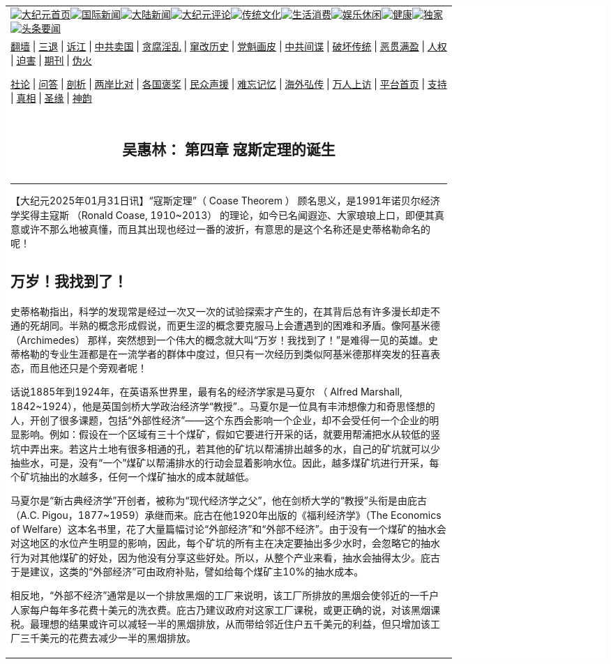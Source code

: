 <a name="1" id="1" target="_blank"></a><span id="1"></span>
<table align=center border="0"><tr><td colspan="2" VALIGN=TOP><a href="https://github.com/1992513/djy/blob/master/gb/nf1351518.md#1"><img src="https://raw.githubusercontent.com/1992513/www/master/t/djy/1.jpg" title="大纪元首页" alt="大纪元首页"></a><a href="https://github.com/1992513/djy/blob/master/gb/n24hr.md#1"><img src="https://raw.githubusercontent.com/1992513/www/master/t/djy/3.jpg" title="国际新闻" alt="国际新闻"></a><a href="https://github.com/1992513/djy/blob/master/gb/nsc413.md#1"><img src="https://raw.githubusercontent.com/1992513/www/master/t/djy/4.jpg" title="大陆新闻" alt="大陆新闻"></a><a href="https://github.com/1992513/djy/blob/master/gb/news392.md#1"><img src="https://raw.githubusercontent.com/1992513/www/master/t/djy/5.jpg" title="大纪元评论" alt="大纪元评论"></a><a href="https://github.com/1992513/djy/blob/master/gb/news2007.md#1"><img src="https://raw.githubusercontent.com/1992513/www/master/t/djy/6.jpg" title="传统文化" alt="传统文化"></a><a href="https://github.com/1992513/djy/blob/master/gb/news2008.md#1"><img src="https://raw.githubusercontent.com/1992513/www/master/t/djy/7.jpg" title="生活消费" alt="生活消费"></a><a href="https://github.com/1992513/djy/blob/master/gb/ncyule.md#1"><img src="https://raw.githubusercontent.com/1992513/www/master/t/djy/8.jpg" title="娱乐休闲" alt="娱乐休闲"></a><a href="https://github.com/1992513/djy/blob/master/gb/nsc1002.md#1"><img src="https://raw.githubusercontent.com/1992513/www/master/t/djy/9.jpg" title="健康" alt="健康"></a><a href="https://github.com/1992513/djy/blob/master/gb/nf6092.md#1"><img src="https://raw.githubusercontent.com/1992513/www/master/t/djy/10a.jpg" title="独家" alt="独家"></a><a href="https://github.com/1992513/djy/blob/master/gb/nf4514.md#1"><img src="https://raw.githubusercontent.com/1992513/www/master/t/djy/12a.jpg" title="头条要闻" alt="头条要闻"></a></td></tr>
<tr><td colspan="2" VALIGN=TOP><a target="_blank" href="https://github.com/1992513/www/blob/master/README.md?zsrh#1">翻墙</a> | <a target="_blank" href="https://github.com/1992513/djy/blob/master/gb/nf5657.md#1">三退</a> | <a target="_blank" href="https://github.com/1992513/djy/blob/master/gb/nf6124.md#1">诉江</a> | <a target="_blank" href="https://github.com/1992513/djy/blob/master/gb/nf1176117.md#1">中共卖国</a> | <a target="_blank" href="https://github.com/1992513/djy/blob/master/gb/nf5773.md#1">贪腐淫乱</a> | <a target="_blank" href="https://github.com/1992513/djy/blob/master/gb/nf1176115.md#1">窜改历史</a> | <a target="_blank" href="https://github.com/1992513/djy/blob/master/gb/nf1176107.md#1">党魁画皮</a> | <a target="_blank" href="https://github.com/1992513/djy/blob/master/gb/nf1320400.md#1">中共间谍</a> | <a target="_blank" href="https://github.com/1992513/djy/blob/master/gb/nf1176114.md#1">破坏传统</a> | <a target="_blank" href="https://github.com/1992513/ntdtv/blob/master/gb/prog447_1.md#1">恶贯满盈</a> | <a target="_blank" href="https://github.com/1992513/djy/blob/master/gb/ncid278.md#1">人权</a> | <a target="_blank" href="https://github.com/1992513/djy/blob/master/gb/nf1176111.md#1">迫害</a> | <a target="_blank" href="https://gitlab.com/szzdlab/mh-qikan/blob/master/README.md#1">期刊</a> | <a target="_blank" href="https://github.com/1992513/djy/blob/master/gb/nf5562.md#1">伪火</a></p><p><a target="_blank" href="https://github.com/1992513/djy/blob/master/gb/9p.md#1">社论</a> | <a target="_blank" href="https://github.com/1992513/djy/blob/master/gb/nf4378.md#1">问答</a> | <a target="_blank" href="https://github.com/1992513/djy/blob/master/gb/nf5792.md#1">剖析</a> | <a target="_blank" href="https://github.com/1992513/djy/blob/master/gb/nf5735.md#1">两岸比对</a> | <a target="_blank" href="https://github.com/1992513/djy/blob/master/gb/nf6119.md#1">各国褒奖</a> | <a target="_blank" href="https://github.com/1992513/djy/blob/master/gb/nf6120.md#1">民众声援</a> | <a target="_blank" href="https://github.com/1992513/djy/blob/master/gb/nf1188594.md#1">难忘记忆</a> | <a target="_blank" href="https://github.com/1992513/djy/blob/master/gb/nf3180.md#1">海外弘传</a> | <a target="_blank" href="https://github.com/1992513/djy/blob/master/gb/nf5410.md#1">万人上访</a> | <a target="_blank" href="https://github.com/1992513/www/blob/master/README.md?zsrh#1">平台首页</a> | <a target="_blank" href="https://github.com/1992513/djy/blob/master/gb/nf4386.md#1">支持</a> | <a target="_blank" href="https://github.com/1992513/djy/blob/master/gb/nf4389.md#1">真相</a> | <a target="_blank" href="https://github.com/1992513/djy/blob/master/gb/nf5790.md#1">圣缘</a> | <a target="_blank" href="https://github.com/1992513/djy/blob/master/gb/nf4786.md#1">神韵</a></td></tr>
<tr><td VALIGN=TOP width="626"><h2 align=center>吴惠林： 第四章 寇斯定理的诞生</h2>
<h6></h6>
<hr>
	<p>【大纪元2025年01月31日讯】“寇斯定理”（ Coase Theorem ） 顾名思义，是1991年诺贝尔经济学奖得主寇斯 （Ronald Coase, 1910~2013） 的理论，如今已名闻遐迩、大家琅琅上口，即便其真意或许不那么地被真懂，而且其出现也经过一番的波折，有意思的是这个名称还是史蒂格勒命名的呢！</p>
<h2>万岁！我找到了！</h2>
<p>史蒂格勒指出，科学的发现常是经过一次又一次的试验探索才产生的，在其背后总有许多漫长却走不通的死胡同。半熟的概念形成假说，而更生涩的概念要克服马上会遭遇到的困难和矛盾。像阿基米德 （Archimedes） 那样，突然想到一个伟大的概念就大叫“万岁！我找到了！”是难得一见的英雄。史蒂格勒的专业生涯都是在一流学者的群体中度过，但只有一次经历到类似阿基米德那样突发的狂喜表态，而且他还只是个旁观者呢！</p>
<p>话说1885年到1924年，在英语系世界里，最有名的经济学家是马夏尔 （ Alfred Marshall, 1842~1924），他是英国剑桥大学政治经济学“教授”.。马夏尔是一位具有丰沛想像力和奇思怪想的人，开创了很多课题，包括“外部性经济”——这个东西会影响一个企业，却不会受任何一个企业的明显影响。例如：假设在一个区域有三十个煤矿，假如它要进行开采的话，就要用帮浦把水从较低的竖坑中弄出来。若这片土地有很多相通的孔，若其他的矿坑以帮浦排出越多的水，自己的矿坑就可以少抽些水，可是，没有“一个”煤矿以帮浦排水的行动会显着影响水位。因此，越多煤矿坑进行开采，每个矿坑抽出的水越多，任何一个煤矿抽水的成本就越低。</p>
<p>马夏尔是“新古典经济学”开创者，被称为“现代经济学之父”，他在剑桥大学的“教授”头衔是由庇古（A.C. Pigou，1877~1959）承继而来。庇古在他1920年出版的《福利经济学》（The Economics of Welfare）这本名书里，花了大量篇幅讨论“外部经济”和“外部不经济”。由于没有一个煤矿的抽水会对这地区的水位产生明显的影响，因此，每个矿坑的所有主在决定要抽出多少水时，会忽略它的抽水行为对其他煤矿的好处，因为他没有分享这些好处。所以，从整个产业来看，抽水会抽得太少。庇古于是建议，这类的“外部经济”可由政府补贴，譬如给每个煤矿主10%的抽水成本。</p>
<p>相反地，“外部不经济”通常是以一个排放黑烟的工厂来说明，该工厂所排放的黑烟会使邻近的一千户人家每户每年多花费十美元的洗衣费。庇古乃建议政府对这家工厂课税，或更正确的说，对该黑烟课税。最理想的结果或许可以减轻一半的黑烟排放，从而带给邻近住户五千美元的利益，但只增加该工厂三千美元的花费去减少一半的黑烟排放。</p>